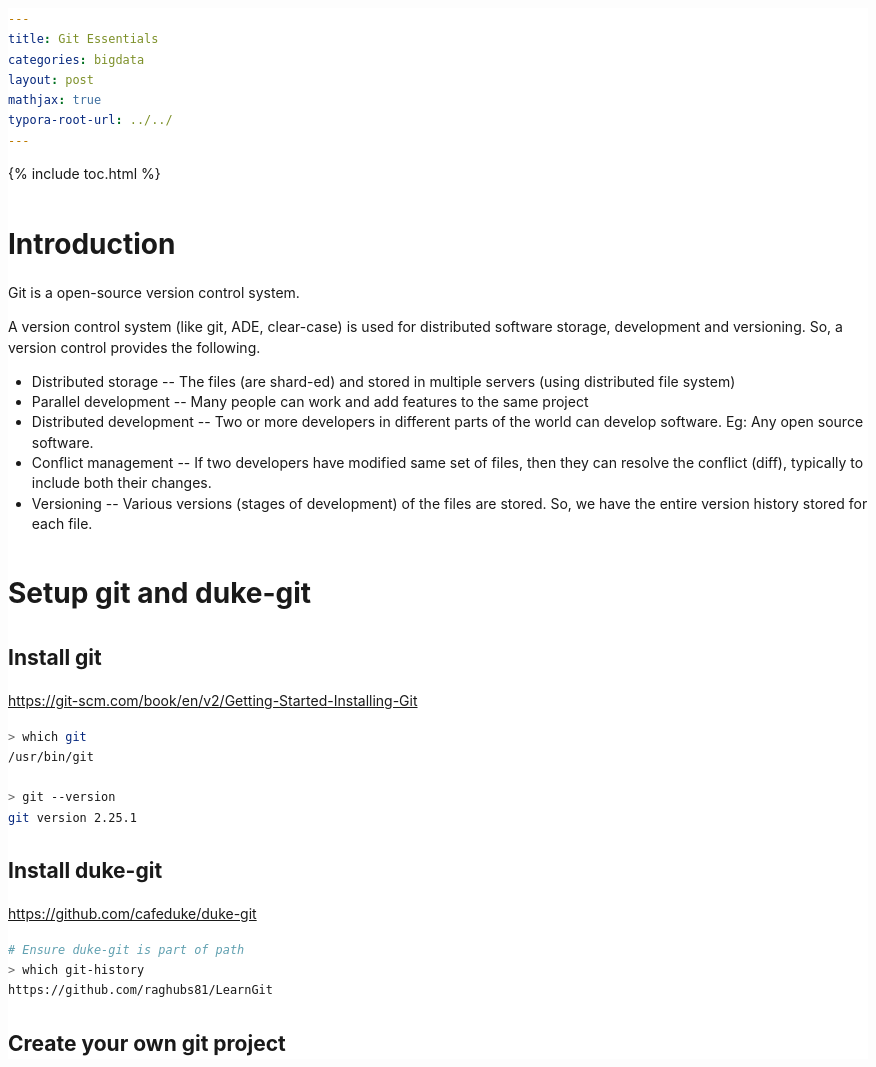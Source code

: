 ```yaml
---
title: Git Essentials
categories: bigdata
layout: post
mathjax: true
typora-root-url: ../../
---
```


{% include toc.html %}

# Introduction

Git is a open-source version control system. 

A version control system (like git, ADE, clear-case) is used for distributed software storage, development and versioning. So, a version control provides the following.
  - Distributed storage -- The files (are shard-ed) and stored in multiple servers (using distributed file system)
  - Parallel development -- Many people can work and add features to the same project
  - Distributed development -- Two or more developers in different parts of the world can develop software. Eg: Any open source software.
  - Conflict management  -- If two developers have modified same set of files, then they can resolve the conflict (diff), typically to include both their changes.
  - Versioning  -- Various versions (stages of development) of the files are stored. So, we have the entire version history stored for each file.

# Setup git and duke-git

## Install git
https://git-scm.com/book/en/v2/Getting-Started-Installing-Git

```bash
> which git
/usr/bin/git

> git --version
git version 2.25.1
```
## Install duke-git

https://github.com/cafeduke/duke-git

```bash
# Ensure duke-git is part of path
> which git-history
https://github.com/raghubs81/LearnGit
```

## Create your own git project

